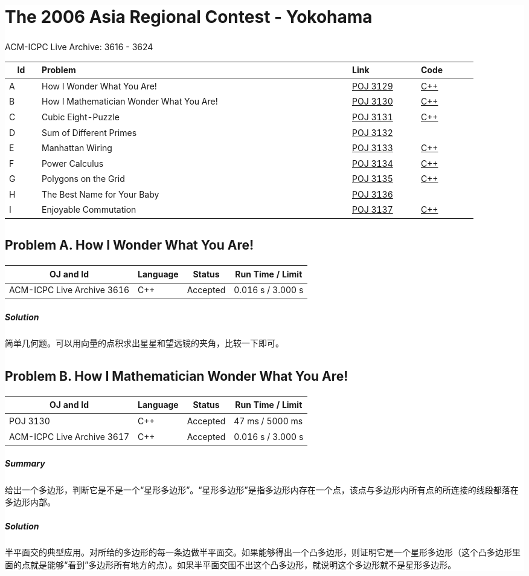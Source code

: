 ﻿# The 2006 Asia Regional Contest - Yokohama

ACM-ICPC Live Archive: 3616 - 3624

<table>
<thead>
<th width='40px' align='center'>Id</th>
<th width='500px' align='left'>Problem</th>
<th width='100px' align='left'>Link</th>
<th width='80px' align='left'>Code</th>
</thead>
<tbody>
<tr><td>A</td>   <td>How I Wonder What You Are!</td>   <td><a href='http://poj.org/problem?id=3129'>POJ 3129</a></td>   <td><a href='3616.cpp'>C++</a></td>   </tr>
<tr><td>B</td>   <td>How I Mathematician Wonder What You Are!</td>   <td><a href='http://poj.org/problem?id=3130'>POJ 3130</a></td>   <td><a href='3617.cpp'>C++</a></td>   </tr>
<tr><td>C</td>   <td>Cubic Eight-Puzzle</td>   <td><a href='http://poj.org/problem?id=3131'>POJ 3131</a></td>   <td><a href='3618.cpp'>C++</a></td>   </tr>
<tr><td>D</td>   <td>Sum of Different Primes</td>   <td><a href='http://poj.org/problem?id=3132'>POJ 3132</a></td>   <td></td>   </tr>
<tr><td>E</td>   <td>Manhattan Wiring</td>   <td><a href='http://poj.org/problem?id=3133'>POJ 3133</a></td>   <td><a href='3620.cpp'>C++</a></td>  </tr>
<tr><td>F</td>   <td>Power Calculus</td>   <td><a href='http://poj.org/problem?id=3134'>POJ 3134</a></td>   <td><a href='3621.cpp'>C++</a></td>   </tr>
<tr><td>G</td>   <td>Polygons on the Grid</td>   <td><a href='http://poj.org/problem?id=3135'>POJ 3135</a></td>   <td><a href='3622.cpp'>C++</a></td>   </tr>
<tr><td>H</td>   <td>The Best Name for Your Baby</td>   <td><a href='http://poj.org/problem?id=3136'>POJ 3136</a></td>   <td></td>   </tr>
<tr><td>I</td>   <td>Enjoyable Commutation</td>   <td><a href='http://poj.org/problem?id=3137'>POJ 3137</a></td>   <td><a href='3624.cpp'>C++</a></td>   </tr>
</tbody>
</table>

## Problem A. How I Wonder What You Are!

OJ and Id							| Language	| Status        | Run Time / Limit            |
-----------------------				| --------	| ------------- | -------------               |
ACM-ICPC Live Archive 3616			| C++		| Accepted		| 0.016 s / 3.000 s           |

##### Solution
简单几何题。可以用向量的点积求出星星和望远镜的夹角，比较一下即可。



## Problem B. How I Mathematician Wonder What You Are!


OJ and Id							| Language	| Status        | Run Time / Limit            |
-----------------------				| --------	| ------------- | -------------               |
POJ 3130							| C++		| Accepted		| 47 ms / 5000 ms	          |
ACM-ICPC Live Archive 3617			| C++		| Accepted		| 0.016 s / 3.000 s           |


##### Summary
给出一个多边形，判断它是不是一个“星形多边形”。“星形多边形”是指多边形内存在一个点，该点与多边形内所有点的所连接的线段都落在多边形内部。
##### Solution
半平面交的典型应用。对所给的多边形的每一条边做半平面交。如果能够得出一个凸多边形，则证明它是一个星形多边形（这个凸多边形里面的点就是能够“看到”多边形所有地方的点）。如果半平面交围不出这个凸多边形，就说明这个多边形就不是星形多边形。
